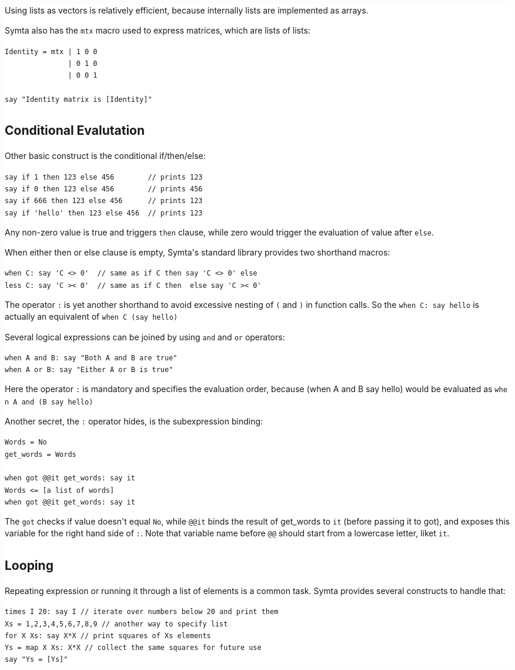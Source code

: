 Using lists as vectors is relatively efficient, because internally lists are implemented as arrays.

Symta also has the `mtx` macro used to express matrices, which are lists of lists:
```
Identity = mtx | 1 0 0
               | 0 1 0
               | 0 0 1 

say "Identity matrix is [Identity]"
```

Conditional Evalutation
------------------------------
Other basic construct is the conditional if/then/else:
```
say if 1 then 123 else 456        // prints 123
say if 0 then 123 else 456        // prints 456
say if 666 then 123 else 456      // prints 123
say if 'hello' then 123 else 456  // prints 123
```

Any non-zero value is true and triggers `then` clause, while zero would trigger the evaluation of value after `else`.


When either then or else clause is empty, Symta's standard library provides two shorthand macros:
```
when C: say 'C <> 0'  // same as if C then say 'C <> 0' else
less C: say 'C >< 0'  // same as if C then  else say 'C >< 0'
```

The operator `:` is yet another shorthand to avoid excessive nesting of `(` and `)` in function calls. So the `when C: say hello` is actually an equivalent of `when C (say hello)`

Several logical expressions can be joined by using `and` and `or` operators:
```
when A and B: say "Both A and B are true"
when A or B: say "Either A or B is true"
```

Here the operator `:` is mandatory and specifies the evaluation order, because (when A and B say hello) would be evaluated as `when A and (B say hello)`

Another secret, the `:` operator hides, is the subexpression binding:
```
Words = No
get_words = Words

when got @@it get_words: say it
Words <= [a list of words]
when got @@it get_words: say it
```
The `got` checks if value doesn't equal `No`, while `@@it` binds the result of get_words to `it` (before passing it to got), and exposes this variable for the right hand side of `:`. Note that variable name before `@@` should start from a lowercase letter, liket `it`.


Looping
------------------------------
Repeating expression or running it through a list of elements is a common task. Symta provides several constructs to handle that:
```
times I 20: say I // iterate over numbers below 20 and print them
Xs = 1,2,3,4,5,6,7,8,9 // another way to specify list
for X Xs: say X*X // print squares of Xs elements
Ys = map X Xs: X*X // collect the same squares for future use
say "Ys = [Ys]"
```
